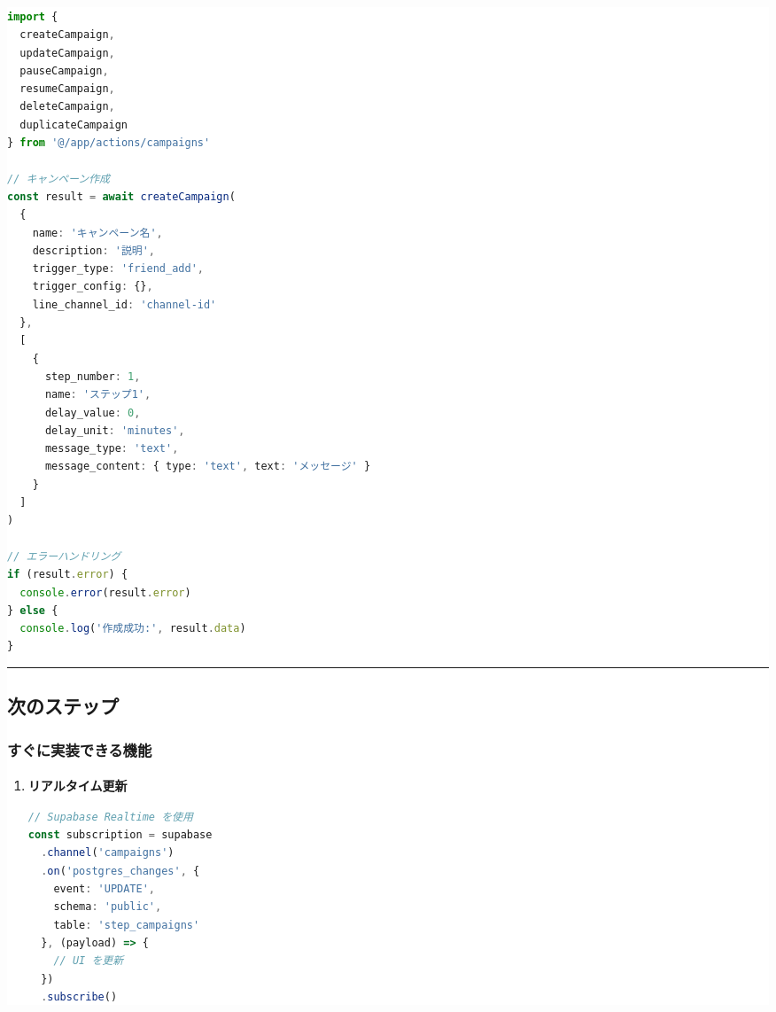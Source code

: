 ```typescript
import {
  createCampaign,
  updateCampaign,
  pauseCampaign,
  resumeCampaign,
  deleteCampaign,
  duplicateCampaign
} from '@/app/actions/campaigns'

// キャンペーン作成
const result = await createCampaign(
  {
    name: 'キャンペーン名',
    description: '説明',
    trigger_type: 'friend_add',
    trigger_config: {},
    line_channel_id: 'channel-id'
  },
  [
    {
      step_number: 1,
      name: 'ステップ1',
      delay_value: 0,
      delay_unit: 'minutes',
      message_type: 'text',
      message_content: { type: 'text', text: 'メッセージ' }
    }
  ]
)

// エラーハンドリング
if (result.error) {
  console.error(result.error)
} else {
  console.log('作成成功:', result.data)
}
```

---

## 次のステップ

### すぐに実装できる機能
1. **リアルタイム更新**
   ```typescript
   // Supabase Realtime を使用
   const subscription = supabase
     .channel('campaigns')
     .on('postgres_changes', {
       event: 'UPDATE',
       schema: 'public',
       table: 'step_campaigns'
     }, (payload) => {
       // UI を更新
     })
     .subscribe()
   ```
